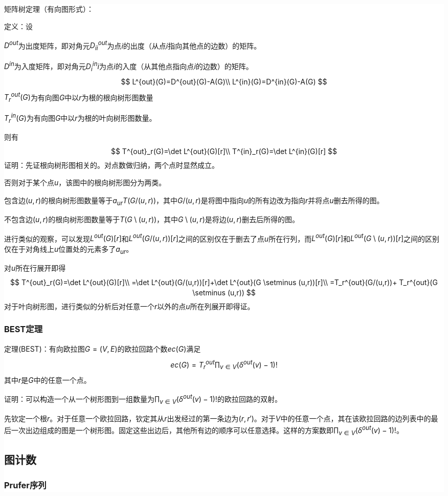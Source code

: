 矩阵树定理（有向图形式）：

定义：设

$D^{out}$为出度矩阵，即对角元$D^{out}_{ii}$为点$i$的出度（从点$i$指向其他点的边数）的矩阵。

$D^{in}$为入度矩阵，即对角元$D^{in}_ii$为点$i$的入度（从其他点指向点$i$的边数）的矩阵。
$$
L^{out}(G)=D^{out}(G)-A(G)\\
L^{in}(G)=D^{in}(G)-A(G)
$$
$T^{out}_r(G)$为有向图$G$中以$r$为根的根向树形图数量

$T_r^{in}(G)$为有向图$G$中以$r$为根的叶向树形图数量。

则有
$$
T^{out}_r(G)=\det L^{out}(G)[r]\\
T^{in}_r(G)=\det L^{in}(G)[r]
$$
证明：先证根向树形图相关的。对点数做归纳，两个点时显然成立。

否则对于某个点$u$，该图中的根向树形图分为两类。

包含边$(u,r)$的根向树形图数量等于$a_{ur}T(G/(u,r))$，其中$G/(u,r)$是将图中指向$u$的所有边改为指向$r$并将点$u$删去所得的图。

不包含边$(u,r)$的根向树形图数量等于$T(G \setminus (u,r))$，其中$G \setminus(u,r)$是将边$(u,r)$删去后所得的图。

进行类似的观察，可以发现$L^{out}(G)[r]$和$L^{out}(G/(u,r))[r]$之间的区别仅在于删去了点$u$所在行列，而$L^{out}(G)[r]$和$L^{out}(G \setminus (u,r))[r]$之间的区别仅在于对角线上$u$位置处的元素多了$a_{ur}$。

对$u$所在行展开即得
$$
T^{out}_r(G)=\det L^{out}(G)[r]\\
=\det L^{out}(G/(u,r))[r]+\det L^{out}(G \setminus (u,r))[r]\\
=T_r^{out}(G/(u,r))+ T_r^{out}(G \setminus (u,r))
$$
对于叶向树形图，进行类似的分析后对任意一个$r$以外的点$u$所在列展开即得证。

### BEST定理

定理(BEST)：有向欧拉图$G=(V,E)$的欧拉回路个数$ec(G)$满足
$$
ec(G)=T^{out}_r\prod_{v \in V}(\delta^{out}(v)-1)!
$$
其中$r$是$G$中的任意一个点。

证明：可以构造一个从一个树形图到一组数量为$\displaystyle \prod_{v \in V}(\delta^{out}(v)-1)!$的欧拉回路的双射。

先钦定一个根$r$。对于任意一个欧拉回路，钦定其从$r$出发经过的第一条边为$(r,r')$。对于$V$中的任意一个点，其在该欧拉回路的边列表中的最后一次出边组成的图是一个树形图。固定这些出边后，其他所有边的顺序可以任意选择。这样的方案数即$\displaystyle \prod_{v \in V}(\delta^{out}(v)-1)!$。

## 图计数

### Prufer序列
